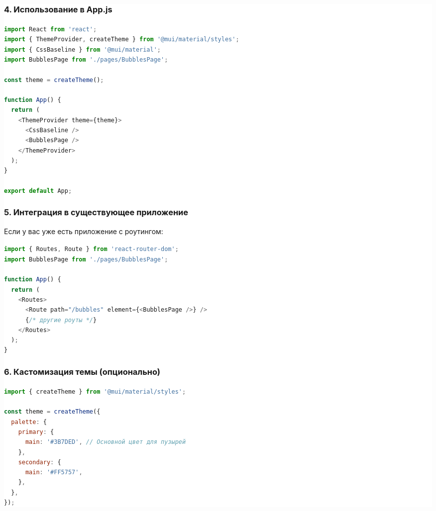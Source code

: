 ### 4. Использование в App.js

```javascript
import React from 'react';
import { ThemeProvider, createTheme } from '@mui/material/styles';
import { CssBaseline } from '@mui/material';
import BubblesPage from './pages/BubblesPage';

const theme = createTheme();

function App() {
  return (
    <ThemeProvider theme={theme}>
      <CssBaseline />
      <BubblesPage />
    </ThemeProvider>
  );
}

export default App;
```

### 5. Интеграция в существующее приложение

Если у вас уже есть приложение с роутингом:

```javascript
import { Routes, Route } from 'react-router-dom';
import BubblesPage from './pages/BubblesPage';

function App() {
  return (
    <Routes>
      <Route path="/bubbles" element={<BubblesPage />} />
      {/* другие роуты */}
    </Routes>
  );
}
```

### 6. Кастомизация темы (опционально)

```javascript
import { createTheme } from '@mui/material/styles';

const theme = createTheme({
  palette: {
    primary: {
      main: '#3B7DED', // Основной цвет для пузырей
    },
    secondary: {
      main: '#FF5757',
    },
  },
});
```

